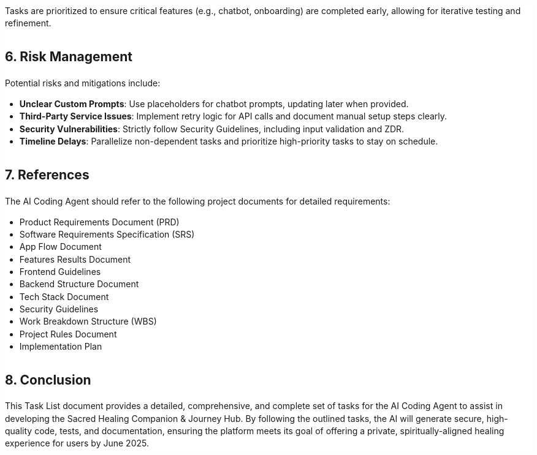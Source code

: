 Tasks are prioritized to ensure critical features (e.g., chatbot, onboarding) are completed early, allowing for iterative testing and refinement.

## 6. Risk Management
Potential risks and mitigations include:
- **Unclear Custom Prompts**: Use placeholders for chatbot prompts, updating later when provided.
- **Third-Party Service Issues**: Implement retry logic for API calls and document manual setup steps clearly.
- **Security Vulnerabilities**: Strictly follow Security Guidelines, including input validation and ZDR.
- **Timeline Delays**: Parallelize non-dependent tasks and prioritize high-priority tasks to stay on schedule.

## 7. References
The AI Coding Agent should refer to the following project documents for detailed requirements:
- Product Requirements Document (PRD)
- Software Requirements Specification (SRS)
- App Flow Document
- Features Results Document
- Frontend Guidelines
- Backend Structure Document
- Tech Stack Document
- Security Guidelines
- Work Breakdown Structure (WBS)
- Project Rules Document
- Implementation Plan

## 8. Conclusion
This Task List document provides a detailed, comprehensive, and complete set of tasks for the AI Coding Agent to assist in developing the Sacred Healing Companion & Journey Hub. By following the outlined tasks, the AI will generate secure, high-quality code, tests, and documentation, ensuring the platform meets its goal of offering a private, spiritually-aligned healing experience for users by June 2025.